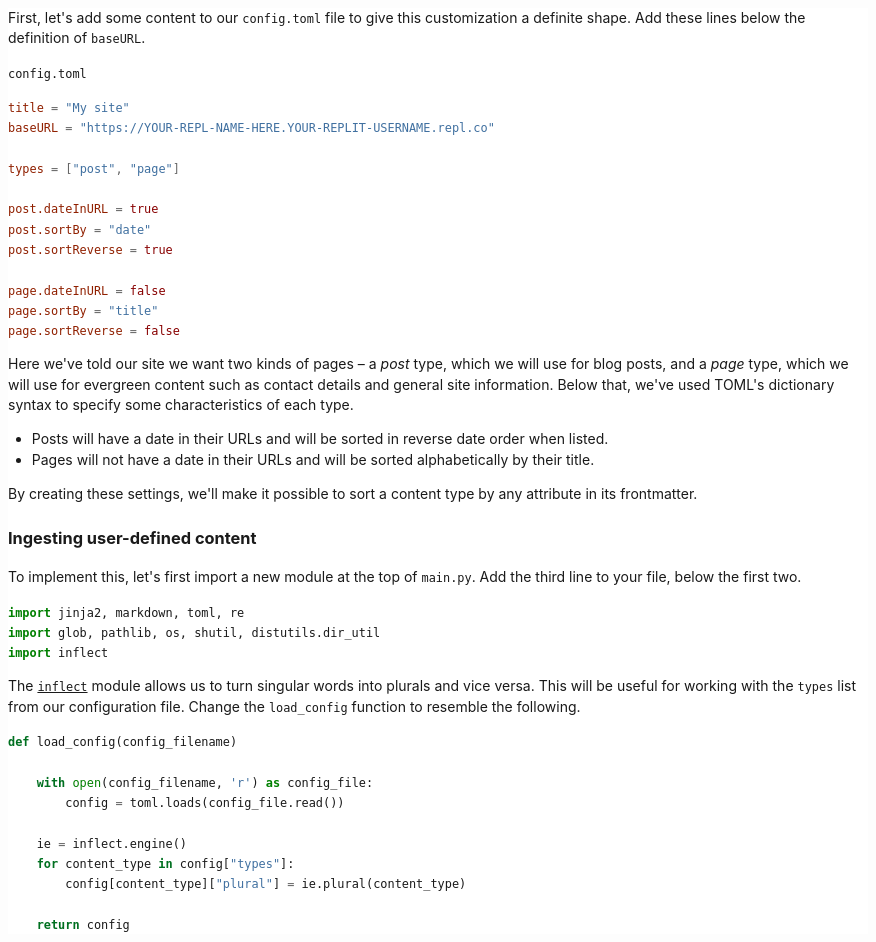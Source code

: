 First, let's add some content to our `config.toml` file to give this customization a definite shape. Add these lines below the definition of `baseURL`.

`config.toml`
```toml
title = "My site"
baseURL = "https://YOUR-REPL-NAME-HERE.YOUR-REPLIT-USERNAME.repl.co"

types = ["post", "page"]

post.dateInURL = true
post.sortBy = "date"
post.sortReverse = true

page.dateInURL = false
page.sortBy = "title"
page.sortReverse = false
```

Here we've told our site we want two kinds of pages – a *post* type, which we will use for blog posts, and a *page* type, which we will use for evergreen content such as contact details and general site information. Below that, we've used TOML's dictionary syntax to specify some characteristics of each type.

* Posts will have a date in their URLs and will be sorted in reverse date order when listed.
* Pages will not have a date in their URLs and will be sorted alphabetically by their title.

By creating these settings, we'll make it possible to sort a content type by any attribute in its frontmatter.

### Ingesting user-defined content

To implement this, let's first import a new module at the top of `main.py`. Add the third line to your file, below the first two.

```python
import jinja2, markdown, toml, re
import glob, pathlib, os, shutil, distutils.dir_util
import inflect
```

The [`inflect`](https://pypi.org/project/inflect/) module allows us to turn singular words into plurals and vice versa. This will be useful for working with the `types` list from our configuration file. Change the `load_config` function to resemble the following.

```python
def load_config(config_filename) 

    with open(config_filename, 'r') as config_file:
        config = toml.loads(config_file.read())
    
    ie = inflect.engine()
    for content_type in config["types"]:
        config[content_type]["plural"] = ie.plural(content_type)

    return config
```

